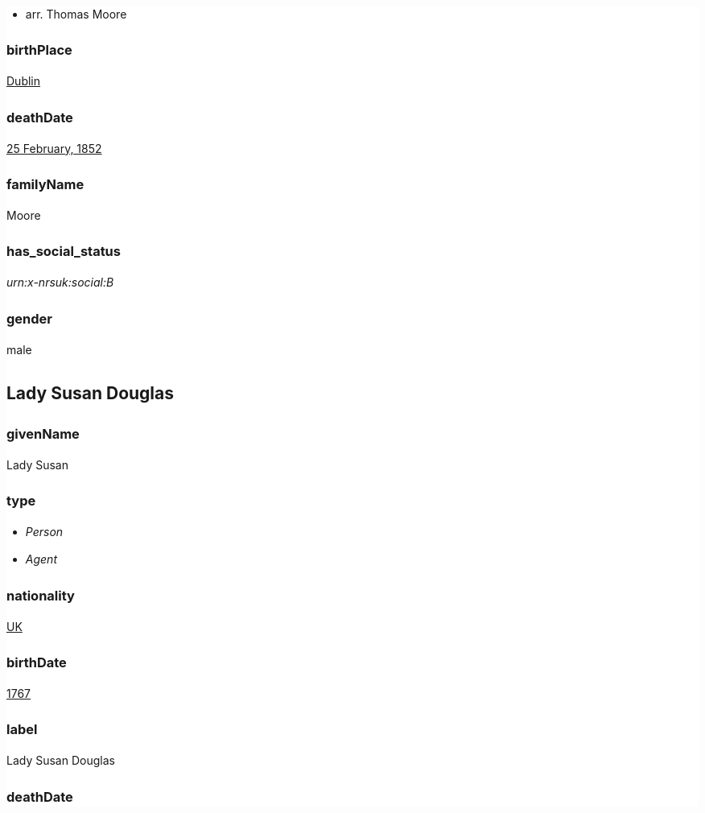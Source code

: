  - arr. Thomas Moore

### birthPlace


[Dublin](#Dublin)

### deathDate


[25 February, 1852](#25-February-1852)

### familyName


Moore

### has_social_status


*urn:x-nrsuk:social:B*

### gender


male

## Lady Susan Douglas

### givenName


Lady Susan

### type

 - *Person*

 - *Agent*

### nationality


[UK](#UK)

### birthDate


[1767](#1767)

### label


Lady Susan Douglas

### deathDate
